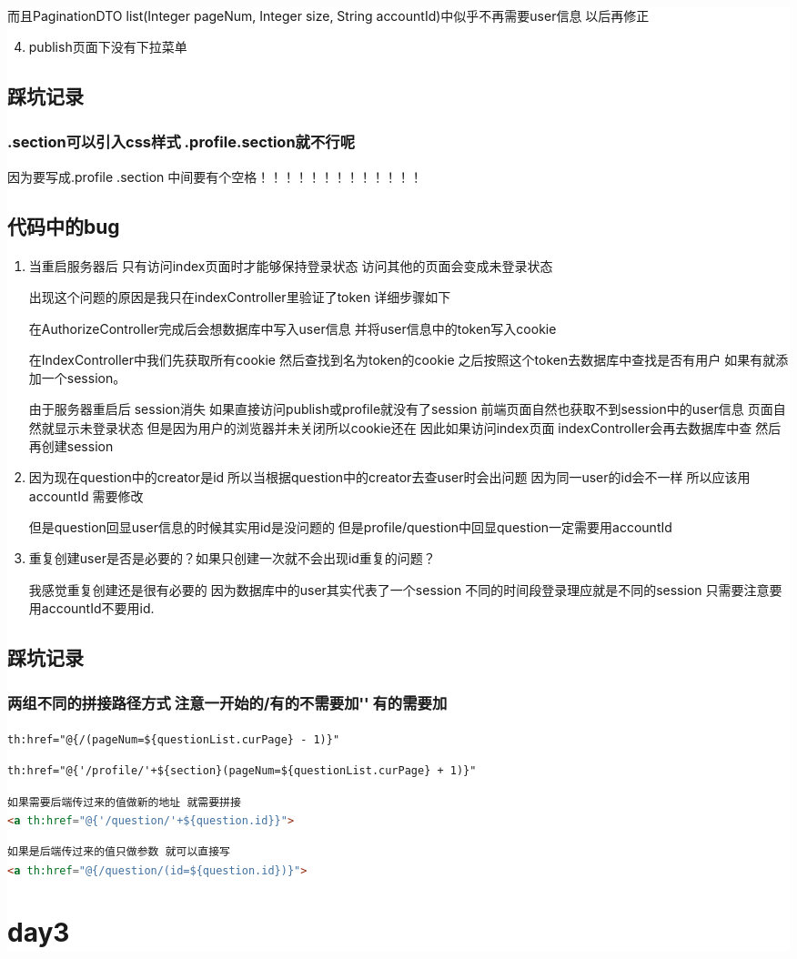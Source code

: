    而且PaginationDTO list(Integer pageNum, Integer size, String accountId)中似乎不再需要user信息 以后再修正

4. publish页面下没有下拉菜单

## 踩坑记录

### .section可以引入css样式 .profile.section就不行呢

因为要写成.profile .section 中间要有个空格！！！！！！！！！！！！！



## 代码中的bug

1. 当重启服务器后 只有访问index页面时才能够保持登录状态 访问其他的页面会变成未登录状态

   出现这个问题的原因是我只在indexController里验证了token 详细步骤如下

   在AuthorizeController完成后会想数据库中写入user信息 并将user信息中的token写入cookie

   在IndexController中我们先获取所有cookie 然后查找到名为token的cookie 之后按照这个token去数据库中查找是否有用户 如果有就添加一个session。

   由于服务器重启后 session消失 如果直接访问publish或profile就没有了session 前端页面自然也获取不到session中的user信息 页面自然就显示未登录状态 但是因为用户的浏览器并未关闭所以cookie还在 因此如果访问index页面 indexController会再去数据库中查 然后再创建session

2. 因为现在question中的creator是id 所以当根据question中的creator去查user时会出问题 因为同一user的id会不一样 所以应该用accountId 需要修改

   但是question回显user信息的时候其实用id是没问题的 但是profile/question中回显question一定需要用accountId

3. 重复创建user是否是必要的？如果只创建一次就不会出现id重复的问题？

   我感觉重复创建还是很有必要的 因为数据库中的user其实代表了一个session 不同的时间段登录理应就是不同的session 只需要注意要用accountId不要用id.



## 踩坑记录

### 两组不同的拼接路径方式 注意一开始的/有的不需要加'' 有的需要加

```html
th:href="@{/(pageNum=${questionList.curPage} - 1)}"
```

```html
th:href="@{'/profile/'+${section}(pageNum=${questionList.curPage} + 1)}"
```

```html
如果需要后端传过来的值做新的地址 就需要拼接
<a th:href="@{'/question/'+${question.id}}">
```

```html
如果是后端传过来的值只做参数 就可以直接写
<a th:href="@{/question/(id=${question.id})}">
```



# day3
